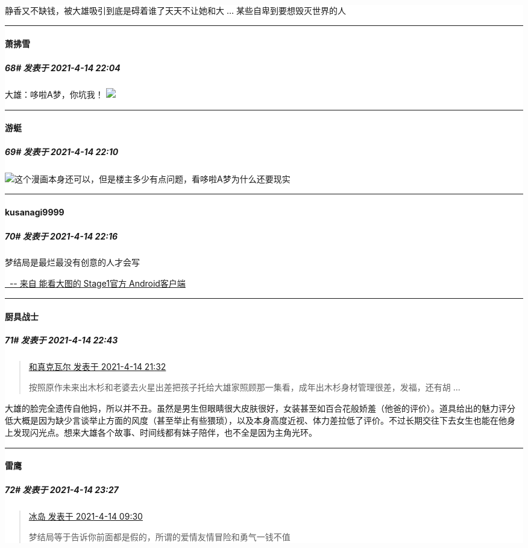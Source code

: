 静香又不缺钱，被大雄吸引到底是碍着谁了天天不让她和大 ...</blockquote>
某些自卑到要想毁灭世界的人


*****

####  萧拂雪  
##### 68#       发表于 2021-4-14 22:04


大雄：哆啦A梦，你坑我！
<img src="https://p.sda1.dev/1/acfc9d26687fdb9b32624daeb95615fb/IMG_CMP_189295240.png" referrerpolicy="no-referrer">


*****

####  游蜓  
##### 69#       发表于 2021-4-14 22:10


<img src="https://static.saraba1st.com/image/smiley/face2017/049.png" referrerpolicy="no-referrer">这个漫画本身还可以，但是楼主多少有点问题，看哆啦A梦为什么还要现实


*****

####  kusanagi9999  
##### 70#       发表于 2021-4-14 22:16


梦结局是最烂最没有创意的人才会写

[  -- 来自 能看大图的 Stage1官方 Android客户端](https://www.coolapk.com/apk/140634)


*****

####  厨具战士  
##### 71#       发表于 2021-4-14 22:43


<blockquote><a href="httphttps://bbs.saraba1st.com/2b/forum.php?mod=redirect&amp;goto=findpost&amp;pid=50939276&amp;ptid=1998891" target="_blank">和真克瓦尔 发表于 2021-4-14 21:32</a>

按照原作未来出木杉和老婆去火星出差把孩子托给大雄家照顾那一集看，成年出木杉身材管理很差，发福，还有胡 ...</blockquote>
大雄的脸完全遗传自他妈，所以并不丑。虽然是男生但眼睛很大皮肤很好，女装甚至如百合花般娇羞（他爸的评价）。道具给出的魅力评分低大概是因为缺少言谈举止方面的风度（甚至举止有些猥琐），以及本身高度近视、体力差拉低了评价。不过长期交往下去女生也能在他身上发现闪光点。想来大雄各个故事、时间线都有妹子陪伴，也不全是因为主角光环。


*****

####  雷鹰  
##### 72#       发表于 2021-4-14 23:27


<blockquote><a href="httphttps://bbs.saraba1st.com/2b/forum.php?mod=redirect&amp;goto=findpost&amp;pid=50931655&amp;ptid=1998891" target="_blank">冰岛 发表于 2021-4-14 09:30</a>

梦结局等于告诉你前面都是假的，所谓的爱情友情冒险和勇气一钱不值
